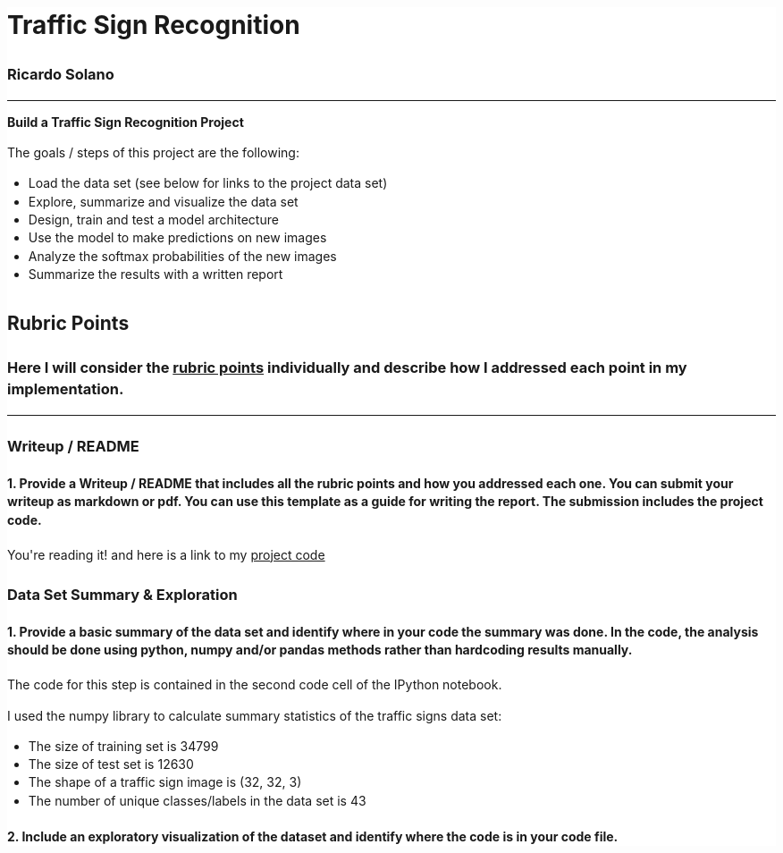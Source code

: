 # Traffic Sign Recognition

### Ricardo Solano
---

**Build a Traffic Sign Recognition Project**

The goals / steps of this project are the following:
* Load the data set (see below for links to the project data set)
* Explore, summarize and visualize the data set
* Design, train and test a model architecture
* Use the model to make predictions on new images
* Analyze the softmax probabilities of the new images
* Summarize the results with a written report

## Rubric Points
### Here I will consider the [rubric points](https://review.udacity.com/#!/rubrics/481/view) individually and describe how I addressed each point in my implementation.  

---
### Writeup / README

#### 1. Provide a Writeup / README that includes all the rubric points and how you addressed each one. You can submit your writeup as markdown or pdf. You can use this template as a guide for writing the report. The submission includes the project code.

You're reading it! and here is a link to my [project code](https://github.com/rsolano/CarND-Traffic-Sign-Classifier-P2/blob/master/CarND-P2.ipynb)

### Data Set Summary & Exploration

#### 1. Provide a basic summary of the data set and identify where in your code the summary was done. In the code, the analysis should be done using python, numpy and/or pandas methods rather than hardcoding results manually.

The code for this step is contained in the second code cell of the IPython notebook.

I used the numpy library to calculate summary statistics of the traffic signs data set:

* The size of training set is 34799
* The size of test set is 12630
* The shape of a traffic sign image is (32, 32, 3)
* The number of unique classes/labels in the data set is 43

#### 2. Include an exploratory visualization of the dataset and identify where the code is in your code file.
